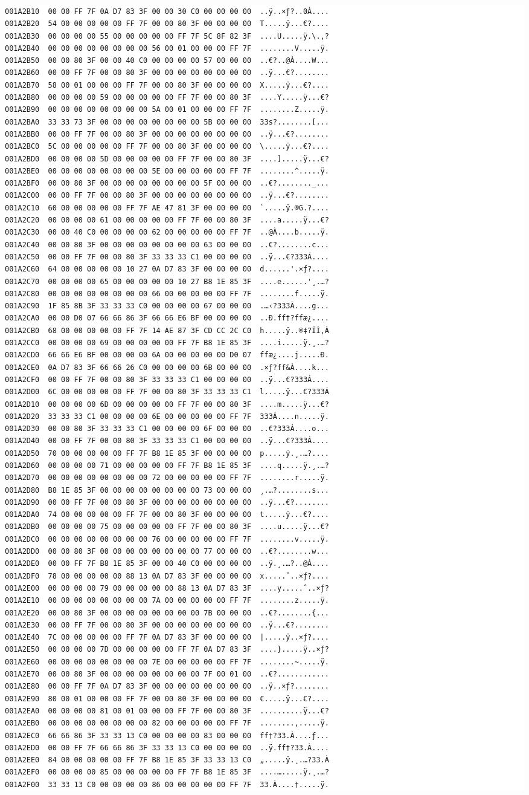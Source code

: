     001A2B10  00 00 FF 7F 0A D7 83 3F 00 00 30 C0 00 00 00 00  ..ÿ..×ƒ?..0À....
    001A2B20  54 00 00 00 00 00 FF 7F 00 00 80 3F 00 00 00 00  T.....ÿ...€?....
    001A2B30  00 00 00 00 55 00 00 00 00 00 FF 7F 5C 8F 82 3F  ....U.....ÿ.\.‚?
    001A2B40  00 00 00 00 00 00 00 00 56 00 01 00 00 00 FF 7F  ........V.....ÿ.
    001A2B50  00 00 80 3F 00 00 40 C0 00 00 00 00 57 00 00 00  ..€?..@À....W...
    001A2B60  00 00 FF 7F 00 00 80 3F 00 00 00 00 00 00 00 00  ..ÿ...€?........
    001A2B70  58 00 01 00 00 00 FF 7F 00 00 80 3F 00 00 00 00  X.....ÿ...€?....
    001A2B80  00 00 00 00 59 00 00 00 00 00 FF 7F 00 00 80 3F  ....Y.....ÿ...€?
    001A2B90  00 00 00 00 00 00 00 00 5A 00 01 00 00 00 FF 7F  ........Z.....ÿ.
    001A2BA0  33 33 73 3F 00 00 00 00 00 00 00 00 5B 00 00 00  33s?........[...
    001A2BB0  00 00 FF 7F 00 00 80 3F 00 00 00 00 00 00 00 00  ..ÿ...€?........
    001A2BC0  5C 00 00 00 00 00 FF 7F 00 00 80 3F 00 00 00 00  \.....ÿ...€?....
    001A2BD0  00 00 00 00 5D 00 00 00 00 00 FF 7F 00 00 80 3F  ....].....ÿ...€?
    001A2BE0  00 00 00 00 00 00 00 00 5E 00 00 00 00 00 FF 7F  ........^.....ÿ.
    001A2BF0  00 00 80 3F 00 00 00 00 00 00 00 00 5F 00 00 00  ..€?........_...
    001A2C00  00 00 FF 7F 00 00 80 3F 00 00 00 00 00 00 00 00  ..ÿ...€?........
    001A2C10  60 00 00 00 00 00 FF 7F AE 47 81 3F 00 00 00 00  `.....ÿ.®G.?....
    001A2C20  00 00 00 00 61 00 00 00 00 00 FF 7F 00 00 80 3F  ....a.....ÿ...€?
    001A2C30  00 00 40 C0 00 00 00 00 62 00 00 00 00 00 FF 7F  ..@À....b.....ÿ.
    001A2C40  00 00 80 3F 00 00 00 00 00 00 00 00 63 00 00 00  ..€?........c...
    001A2C50  00 00 FF 7F 00 00 80 3F 33 33 33 C1 00 00 00 00  ..ÿ...€?333Á....
    001A2C60  64 00 00 00 00 00 10 27 0A D7 83 3F 00 00 00 00  d......'.×ƒ?....
    001A2C70  00 00 00 00 65 00 00 00 00 00 10 27 B8 1E 85 3F  ....e......'¸.…?
    001A2C80  00 00 00 00 00 00 00 00 66 00 00 00 00 00 FF 7F  ........f.....ÿ.
    001A2C90  1F 85 8B 3F 33 33 33 C0 00 00 00 00 67 00 00 00  .…‹?333À....g...
    001A2CA0  00 00 D0 07 66 66 86 3F 66 66 E6 BF 00 00 00 00  ..Ð.ff†?ffæ¿....
    001A2CB0  68 00 00 00 00 00 FF 7F 14 AE 87 3F CD CC 2C C0  h.....ÿ..®‡?ÍÌ,À
    001A2CC0  00 00 00 00 69 00 00 00 00 00 FF 7F B8 1E 85 3F  ....i.....ÿ.¸.…?
    001A2CD0  66 66 E6 BF 00 00 00 00 6A 00 00 00 00 00 D0 07  ffæ¿....j.....Ð.
    001A2CE0  0A D7 83 3F 66 66 26 C0 00 00 00 00 6B 00 00 00  .×ƒ?ff&À....k...
    001A2CF0  00 00 FF 7F 00 00 80 3F 33 33 33 C1 00 00 00 00  ..ÿ...€?333Á....
    001A2D00  6C 00 00 00 00 00 FF 7F 00 00 80 3F 33 33 33 C1  l.....ÿ...€?333Á
    001A2D10  00 00 00 00 6D 00 00 00 00 00 FF 7F 00 00 80 3F  ....m.....ÿ...€?
    001A2D20  33 33 33 C1 00 00 00 00 6E 00 00 00 00 00 FF 7F  333Á....n.....ÿ.
    001A2D30  00 00 80 3F 33 33 33 C1 00 00 00 00 6F 00 00 00  ..€?333Á....o...
    001A2D40  00 00 FF 7F 00 00 80 3F 33 33 33 C1 00 00 00 00  ..ÿ...€?333Á....
    001A2D50  70 00 00 00 00 00 FF 7F B8 1E 85 3F 00 00 00 00  p.....ÿ.¸.…?....
    001A2D60  00 00 00 00 71 00 00 00 00 00 FF 7F B8 1E 85 3F  ....q.....ÿ.¸.…?
    001A2D70  00 00 00 00 00 00 00 00 72 00 00 00 00 00 FF 7F  ........r.....ÿ.
    001A2D80  B8 1E 85 3F 00 00 00 00 00 00 00 00 73 00 00 00  ¸.…?........s...
    001A2D90  00 00 FF 7F 00 00 80 3F 00 00 00 00 00 00 00 00  ..ÿ...€?........
    001A2DA0  74 00 00 00 00 00 FF 7F 00 00 80 3F 00 00 00 00  t.....ÿ...€?....
    001A2DB0  00 00 00 00 75 00 00 00 00 00 FF 7F 00 00 80 3F  ....u.....ÿ...€?
    001A2DC0  00 00 00 00 00 00 00 00 76 00 00 00 00 00 FF 7F  ........v.....ÿ.
    001A2DD0  00 00 80 3F 00 00 00 00 00 00 00 00 77 00 00 00  ..€?........w...
    001A2DE0  00 00 FF 7F B8 1E 85 3F 00 00 40 C0 00 00 00 00  ..ÿ.¸.…?..@À....
    001A2DF0  78 00 00 00 00 00 88 13 0A D7 83 3F 00 00 00 00  x.....ˆ..×ƒ?....
    001A2E00  00 00 00 00 79 00 00 00 00 00 88 13 0A D7 83 3F  ....y.....ˆ..×ƒ?
    001A2E10  00 00 00 00 00 00 00 00 7A 00 00 00 00 00 FF 7F  ........z.....ÿ.
    001A2E20  00 00 80 3F 00 00 00 00 00 00 00 00 7B 00 00 00  ..€?........{...
    001A2E30  00 00 FF 7F 00 00 80 3F 00 00 00 00 00 00 00 00  ..ÿ...€?........
    001A2E40  7C 00 00 00 00 00 FF 7F 0A D7 83 3F 00 00 00 00  |.....ÿ..×ƒ?....
    001A2E50  00 00 00 00 7D 00 00 00 00 00 FF 7F 0A D7 83 3F  ....}.....ÿ..×ƒ?
    001A2E60  00 00 00 00 00 00 00 00 7E 00 00 00 00 00 FF 7F  ........~.....ÿ.
    001A2E70  00 00 80 3F 00 00 00 00 00 00 00 00 7F 00 01 00  ..€?............
    001A2E80  00 00 FF 7F 0A D7 83 3F 00 00 00 00 00 00 00 00  ..ÿ..×ƒ?........
    001A2E90  80 00 01 00 00 00 FF 7F 00 00 80 3F 00 00 00 00  €.....ÿ...€?....
    001A2EA0  00 00 00 00 81 00 01 00 00 00 FF 7F 00 00 80 3F  ..........ÿ...€?
    001A2EB0  00 00 00 00 00 00 00 00 82 00 00 00 00 00 FF 7F  ........‚.....ÿ.
    001A2EC0  66 66 86 3F 33 33 13 C0 00 00 00 00 83 00 00 00  ff†?33.À....ƒ...
    001A2ED0  00 00 FF 7F 66 66 86 3F 33 33 13 C0 00 00 00 00  ..ÿ.ff†?33.À....
    001A2EE0  84 00 00 00 00 00 FF 7F B8 1E 85 3F 33 33 13 C0  „.....ÿ.¸.…?33.À
    001A2EF0  00 00 00 00 85 00 00 00 00 00 FF 7F B8 1E 85 3F  ....….....ÿ.¸.…?
    001A2F00  33 33 13 C0 00 00 00 00 86 00 00 00 00 00 FF 7F  33.À....†.....ÿ.